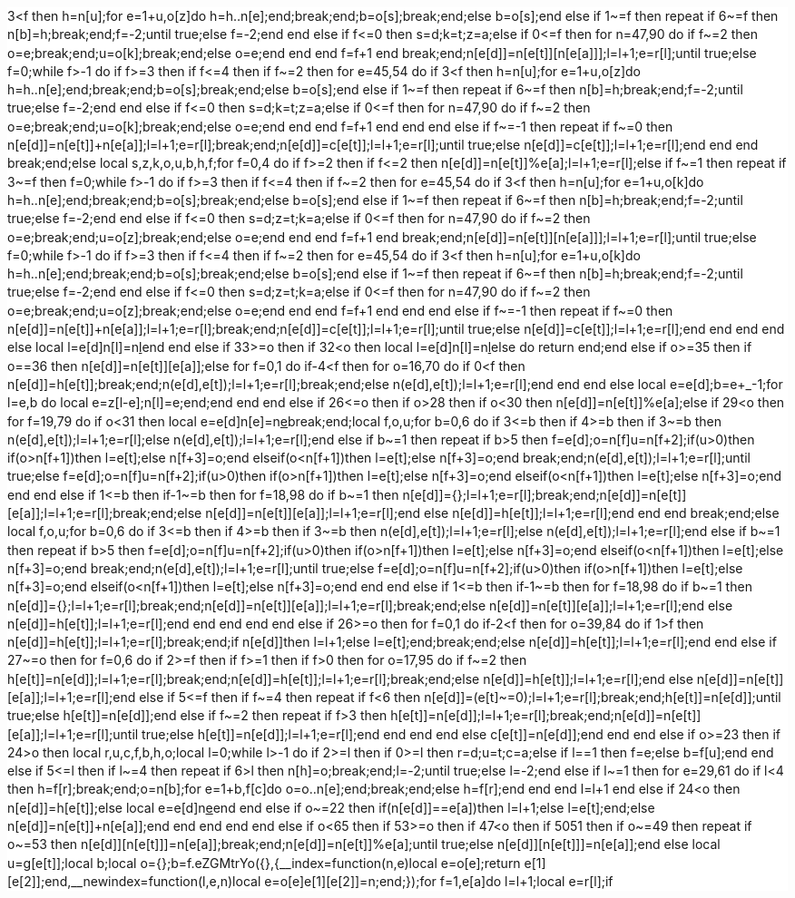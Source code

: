 3<f then h=n[u];for e=1+u,o[z]do h=h..n[e];end;break;end;b=o[s];break;end;else b=o[s];end else if 1~=f then repeat if 6~=f then n[b]=h;break;end;f=-2;until true;else f=-2;end end else if f<=0 then s=d;k=t;z=a;else if 0<=f then for n=47,90 do if f~=2 then o=e;break;end;u=o[k];break;end;else o=e;end end end f=f+1 end break;end;n[e[d]]=n[e[t]][n[e[a]]];l=l+1;e=r[l];until true;else f=0;while f>-1 do if f>=3 then if f<=4 then if f~=2 then for e=45,54 do if 3<f then h=n[u];for e=1+u,o[z]do h=h..n[e];end;break;end;b=o[s];break;end;else b=o[s];end else if 1~=f then repeat if 6~=f then n[b]=h;break;end;f=-2;until true;else f=-2;end end else if f<=0 then s=d;k=t;z=a;else if 0<=f then for n=47,90 do if f~=2 then o=e;break;end;u=o[k];break;end;else o=e;end end end f=f+1 end end end else if f~=-1 then repeat if f~=0 then n[e[d]]=n[e[t]]+n[e[a]];l=l+1;e=r[l];break;end;n[e[d]]=c[e[t]];l=l+1;e=r[l];until true;else n[e[d]]=c[e[t]];l=l+1;e=r[l];end end end break;end;else local s,z,k,o,u,b,h,f;for f=0,4 do if f>=2 then if f<=2 then n[e[d]]=n[e[t]]%e[a];l=l+1;e=r[l];else if f~=1 then repeat if 3~=f then f=0;while f>-1 do if f>=3 then if f<=4 then if f~=2 then for e=45,54 do if 3<f then h=n[u];for e=1+u,o[k]do h=h..n[e];end;break;end;b=o[s];break;end;else b=o[s];end else if 1~=f then repeat if 6~=f then n[b]=h;break;end;f=-2;until true;else f=-2;end end else if f<=0 then s=d;z=t;k=a;else if 0<=f then for n=47,90 do if f~=2 then o=e;break;end;u=o[z];break;end;else o=e;end end end f=f+1 end break;end;n[e[d]]=n[e[t]][n[e[a]]];l=l+1;e=r[l];until true;else f=0;while f>-1 do if f>=3 then if f<=4 then if f~=2 then for e=45,54 do if 3<f then h=n[u];for e=1+u,o[k]do h=h..n[e];end;break;end;b=o[s];break;end;else b=o[s];end else if 1~=f then repeat if 6~=f then n[b]=h;break;end;f=-2;until true;else f=-2;end end else if f<=0 then s=d;z=t;k=a;else if 0<=f then for n=47,90 do if f~=2 then o=e;break;end;u=o[z];break;end;else o=e;end end end f=f+1 end end end else if f~=-1 then repeat if f~=0 then n[e[d]]=n[e[t]]+n[e[a]];l=l+1;e=r[l];break;end;n[e[d]]=c[e[t]];l=l+1;e=r[l];until true;else n[e[d]]=c[e[t]];l=l+1;e=r[l];end end end end else local l=e[d]n[l]=n[l](u(n,l+1,e[t]))end end else if 33>=o then if 32<o then local l=e[d]n[l]=n[l](u(n,l+1,e[t]))else do return end;end else if o>=35 then if o==36 then n[e[d]]=n[e[t]][e[a]];else for f=0,1 do if-4<f then for o=16,70 do if 0<f then n[e[d]]=h[e[t]];break;end;n(e[d],e[t]);l=l+1;e=r[l];break;end;else n(e[d],e[t]);l=l+1;e=r[l];end end end else local e=e[d];b=e+_-1;for l=e,b do local e=z[l-e];n[l]=e;end;end end end else if 26<=o then if o>28 then if o<30 then n[e[d]]=n[e[t]]%e[a];else if 29<o then for f=19,79 do if o<31 then local e=e[d]n[e]=n[e](u(n,e+1,b))break;end;local f,o,u;for b=0,6 do if 3<=b then if 4>=b then if 3~=b then n(e[d],e[t]);l=l+1;e=r[l];else n(e[d],e[t]);l=l+1;e=r[l];end else if b~=1 then repeat if b>5 then f=e[d];o=n[f]u=n[f+2];if(u>0)then if(o>n[f+1])then l=e[t];else n[f+3]=o;end elseif(o<n[f+1])then l=e[t];else n[f+3]=o;end break;end;n(e[d],e[t]);l=l+1;e=r[l];until true;else f=e[d];o=n[f]u=n[f+2];if(u>0)then if(o>n[f+1])then l=e[t];else n[f+3]=o;end elseif(o<n[f+1])then l=e[t];else n[f+3]=o;end end end else if 1<=b then if-1~=b then for f=18,98 do if b~=1 then n[e[d]]={};l=l+1;e=r[l];break;end;n[e[d]]=n[e[t]][e[a]];l=l+1;e=r[l];break;end;else n[e[d]]=n[e[t]][e[a]];l=l+1;e=r[l];end else n[e[d]]=h[e[t]];l=l+1;e=r[l];end end end break;end;else local f,o,u;for b=0,6 do if 3<=b then if 4>=b then if 3~=b then n(e[d],e[t]);l=l+1;e=r[l];else n(e[d],e[t]);l=l+1;e=r[l];end else if b~=1 then repeat if b>5 then f=e[d];o=n[f]u=n[f+2];if(u>0)then if(o>n[f+1])then l=e[t];else n[f+3]=o;end elseif(o<n[f+1])then l=e[t];else n[f+3]=o;end break;end;n(e[d],e[t]);l=l+1;e=r[l];until true;else f=e[d];o=n[f]u=n[f+2];if(u>0)then if(o>n[f+1])then l=e[t];else n[f+3]=o;end elseif(o<n[f+1])then l=e[t];else n[f+3]=o;end end end else if 1<=b then if-1~=b then for f=18,98 do if b~=1 then n[e[d]]={};l=l+1;e=r[l];break;end;n[e[d]]=n[e[t]][e[a]];l=l+1;e=r[l];break;end;else n[e[d]]=n[e[t]][e[a]];l=l+1;e=r[l];end else n[e[d]]=h[e[t]];l=l+1;e=r[l];end end end end end else if 26>=o then for f=0,1 do if-2<f then for o=39,84 do if 1>f then n[e[d]]=h[e[t]];l=l+1;e=r[l];break;end;if n[e[d]]then l=l+1;else l=e[t];end;break;end;else n[e[d]]=h[e[t]];l=l+1;e=r[l];end end else if 27~=o then for f=0,6 do if 2>=f then if f>=1 then if f>0 then for o=17,95 do if f~=2 then h[e[t]]=n[e[d]];l=l+1;e=r[l];break;end;n[e[d]]=h[e[t]];l=l+1;e=r[l];break;end;else n[e[d]]=h[e[t]];l=l+1;e=r[l];end else n[e[d]]=n[e[t]][e[a]];l=l+1;e=r[l];end else if 5<=f then if f~=4 then repeat if f<6 then n[e[d]]=(e[t]~=0);l=l+1;e=r[l];break;end;h[e[t]]=n[e[d]];until true;else h[e[t]]=n[e[d]];end else if f~=2 then repeat if f>3 then h[e[t]]=n[e[d]];l=l+1;e=r[l];break;end;n[e[d]]=n[e[t]][e[a]];l=l+1;e=r[l];until true;else h[e[t]]=n[e[d]];l=l+1;e=r[l];end end end end else c[e[t]]=n[e[d]];end end end else if o>=23 then if 24>o then local r,u,c,f,b,h,o;local l=0;while l>-1 do if 2>=l then if 0>=l then r=d;u=t;c=a;else if l==1 then f=e;else b=f[u];end end else if 5<=l then if l~=4 then repeat if 6>l then n[h]=o;break;end;l=-2;until true;else l=-2;end else if l~=1 then for e=29,61 do if l<4 then h=f[r];break;end;o=n[b];for e=1+b,f[c]do o=o..n[e];end;break;end;else h=f[r];end end end l=l+1 end else if 24<o then n[e[d]]=h[e[t]];else local e=e[d]n[e](n[e+1])end end else if o~=22 then if(n[e[d]]==e[a])then l=l+1;else l=e[t];end;else n[e[d]]=n[e[t]]+n[e[a]];end end end end end else if o<65 then if 53>=o then if 47<o then if 50<o then if o>51 then if o~=49 then repeat if o~=53 then n[e[d]][n[e[t]]]=n[e[a]];break;end;n[e[d]]=n[e[t]]%e[a];until true;else n[e[d]][n[e[t]]]=n[e[a]];end else local u=g[e[t]];local b;local o={};b=f.eZGMtrYo({},{__index=function(n,e)local e=o[e];return e[1][e[2]];end,__newindex=function(l,e,n)local e=o[e]e[1][e[2]]=n;end;});for f=1,e[a]do l=l+1;local e=r[l];if